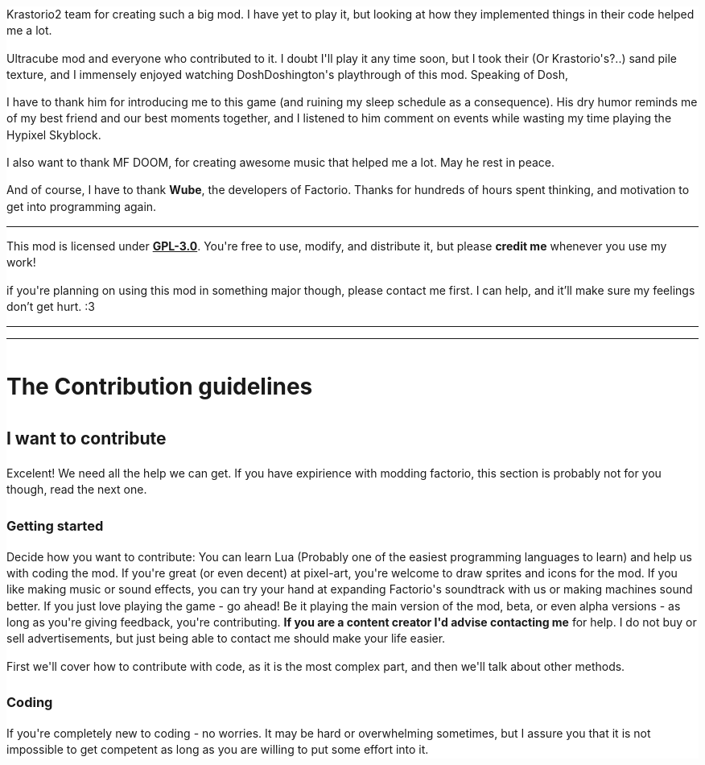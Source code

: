 Krastorio2 team for creating such a big mod. I have yet to play it, but looking at how they implemented things in their code helped me a lot.

Ultracube mod and everyone who contributed to it. I doubt I'll play it any time soon, but I took their (Or Krastorio's?..) sand pile texture, and I immensely enjoyed watching DoshDoshington's playthrough of this mod. Speaking of Dosh,

I have to thank him for introducing me to this game (and ruining my sleep schedule as a consequence). His dry humor reminds me of my best friend and our best moments together, and I listened to him comment on events while wasting my time playing the Hypixel Skyblock.

I also want to thank MF DOOM, for creating awesome music that helped me a lot. May he rest in peace. 

And of course, I have to thank **Wube**, the developers of Factorio. Thanks for hundreds of hours spent thinking, and motivation to get into programming again.

***

This mod is licensed under [**GPL-3.0**](https://www.gnu.org/licenses/gpl-3.0.html). You're free to use, modify, and distribute it, but please **credit me** whenever you use my work!

if you're planning on using this mod in something major though, please contact me first. I can help, and it’ll make sure my feelings don’t get hurt. :3

***
***


# The Contribution guidelines

## I want to contribute

Excelent! We need all the help we can get. If you have expirience with modding factorio, this section is probably not for you though, read the next one.

### Getting started
Decide how you want to contribute: You can learn Lua (Probably one of the easiest programming languages to learn) and help us with coding the mod. If you're great (or even decent) at pixel-art, you're welcome to draw sprites and icons for the mod. If you like making music or sound effects, you can try your hand at expanding Factorio's soundtrack with us or making machines sound better. If you just love playing the game - go ahead! Be it playing the main version of the mod, beta, or even alpha versions - as long as you're giving feedback, you're contributing. **If you are a content creator I'd advise contacting me** for help. I do not buy or sell advertisements, but just being able to contact me should make your life easier.

First we'll cover how to contribute with code, as it is the most complex part, and then we'll talk about other methods.

### Coding
If you're completely new to coding - no worries. It may be hard or overwhelming sometimes, but I assure you that it is not impossible to get competent as long as you are willing to put some effort into it.

